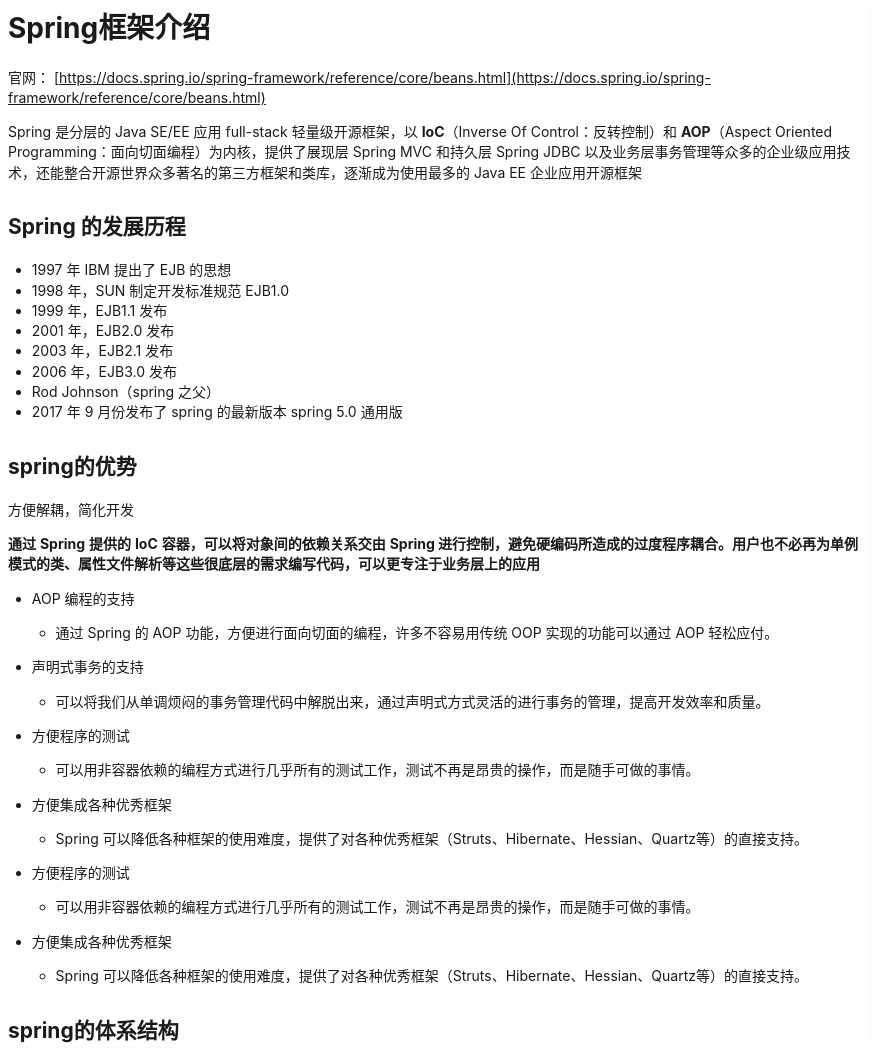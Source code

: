 # Spring框架介绍

官网： [https://docs.spring.io/spring-framework/reference/core/beans.html](https://docs.spring.io/spring-framework/reference/core/beans.html)

Spring 是分层的 Java SE/EE 应用 full-stack 轻量级开源框架，以 **IoC**（Inverse Of Control：反转控制）和 **AOP**（Aspect Oriented Programming：面向切面编程）为内核，提供了展现层 Spring MVC 和持久层 Spring JDBC 以及业务层事务管理等众多的企业级应用技术，还能整合开源世界众多著名的第三方框架和类库，逐渐成为使用最多的 Java EE 企业应用开源框架

##  Spring 的发展历程

- 1997 年 IBM 提出了 EJB 的思想
- 1998 年，SUN 制定开发标准规范 EJB1.0
- 1999 年，EJB1.1 发布
- 2001 年，EJB2.0 发布
- 2003 年，EJB2.1 发布
- 2006 年，EJB3.0 发布
- Rod Johnson（spring 之父）
- 2017 年 9 月份发布了 spring 的最新版本 spring 5.0 通用版

## spring的优势

方便解耦，简化开发

**通过** **Spring** **提供的** **IoC** **容器，可以将对象间的依赖关系交由** **Spring 进行控制，避免硬编码所造成的过度程序耦合。用户也不必再为单例模式的类、属性文件解析等这些很底层的需求编写代码，可以更专注于业务层上的应用**

- AOP 编程的支持
  - 通过 Spring 的 AOP 功能，方便进行面向切面的编程，许多不容易用传统 OOP 实现的功能可以通过 AOP 轻松应付。
- 声明式事务的支持
  - 可以将我们从单调烦闷的事务管理代码中解脱出来，通过声明式方式灵活的进行事务的管理，提高开发效率和质量。

- 方便程序的测试
  - 可以用非容器依赖的编程方式进行几乎所有的测试工作，测试不再是昂贵的操作，而是随手可做的事情。
- 方便集成各种优秀框架
  - Spring 可以降低各种框架的使用难度，提供了对各种优秀框架（Struts、Hibernate、Hessian、Quartz等）的直接支持。

- 方便程序的测试
  - 可以用非容器依赖的编程方式进行几乎所有的测试工作，测试不再是昂贵的操作，而是随手可做的事情。
- 方便集成各种优秀框架
  - Spring 可以降低各种框架的使用难度，提供了对各种优秀框架（Struts、Hibernate、Hessian、Quartz等）的直接支持。

## spring的体系结构


